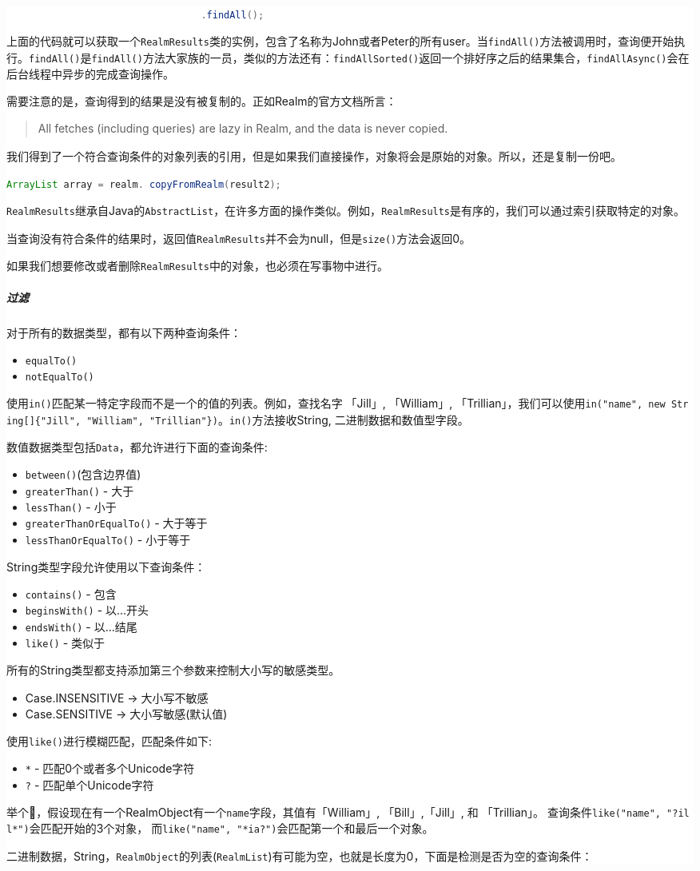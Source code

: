 ```java
                                  .findAll();
```

上面的代码就可以获取一个`RealmResults`类的实例，包含了名称为John或者Peter的所有user。当`findAll()`方法被调用时，查询便开始执行。`findAll()`是`findAll()`方法大家族的一员，类似的方法还有：`findAllSorted()`返回一个排好序之后的结果集合，`findAllAsync()`会在后台线程中异步的完成查询操作。

需要注意的是，查询得到的结果是没有被复制的。正如Realm的官方文档所言：

> All fetches (including queries) are lazy in Realm, and the data is never copied.

我们得到了一个符合查询条件的对象列表的引用，但是如果我们直接操作，对象将会是原始的对象。所以，还是复制一份吧。

```java
ArrayList array = realm. copyFromRealm(result2);
```

`RealmResults`继承自Java的`AbstractList`，在许多方面的操作类似。例如，`RealmResults`是有序的，我们可以通过索引获取特定的对象。

当查询没有符合条件的结果时，返回值`RealmResults`并不会为null，但是`size()`方法会返回0。

如果我们想要修改或者删除`RealmResults`中的对象，也必须在写事物中进行。

##### 过滤
对于所有的数据类型，都有以下两种查询条件：

+ `equalTo()`
+ `notEqualTo()`

使用`in()`匹配某一特定字段而不是一个的值的列表。例如，查找名字 「Jill」, 「William」, 「Trillian」，我们可以使用`in("name", new String[]{"Jill", "William", "Trillian"})`。`in()`方法接收String, 二进制数据和数值型字段。

数值数据类型包括`Data`，都允许进行下面的查询条件:

+ `between()`(包含边界值)
+ `greaterThan()` - 大于
+ `lessThan()` - 小于
+ `greaterThanOrEqualTo()` - 大于等于
+ `lessThanOrEqualTo()` - 小于等于

String类型字段允许使用以下查询条件：

+ `contains()` - 包含
+ `beginsWith()` - 以...开头
+ `endsWith()` - 以...结尾
+ `like()` - 类似于

所有的String类型都支持添加第三个参数来控制大小写的敏感类型。

+ Case.INSENSITIVE -> 大小写不敏感
+ Case.SENSITIVE -> 大小写敏感(默认值)

使用`like()`进行模糊匹配，匹配条件如下:

+ `*` - 匹配0个或者多个Unicode字符
+ `?` - 匹配单个Unicode字符

举个🌰，假设现在有一个RealmObject有一个`name`字段，其值有「William」, 「Bill」,「Jill」, 和 「Trillian」。 查询条件`like("name", "?ill*")`会匹配开始的3个对象， 而`like("name", "*ia?")`会匹配第一个和最后一个对象。

二进制数据，String，`RealmObject`的列表(`RealmList`)有可能为空，也就是长度为0，下面是检测是否为空的查询条件：
